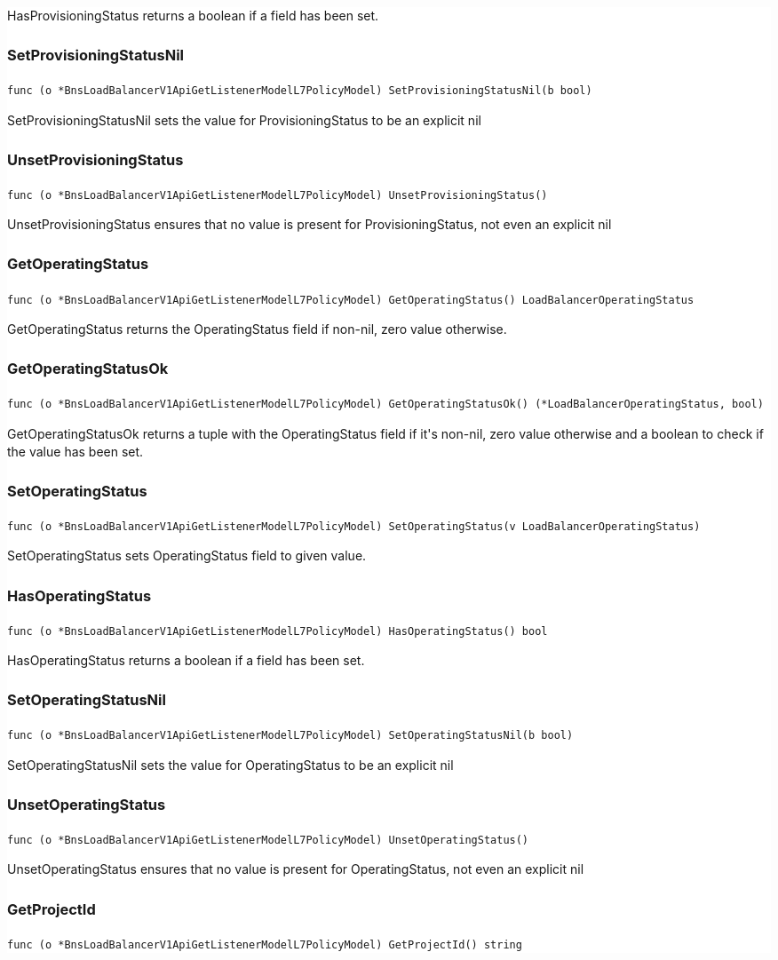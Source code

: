 HasProvisioningStatus returns a boolean if a field has been set.

### SetProvisioningStatusNil

`func (o *BnsLoadBalancerV1ApiGetListenerModelL7PolicyModel) SetProvisioningStatusNil(b bool)`

 SetProvisioningStatusNil sets the value for ProvisioningStatus to be an explicit nil

### UnsetProvisioningStatus
`func (o *BnsLoadBalancerV1ApiGetListenerModelL7PolicyModel) UnsetProvisioningStatus()`

UnsetProvisioningStatus ensures that no value is present for ProvisioningStatus, not even an explicit nil
### GetOperatingStatus

`func (o *BnsLoadBalancerV1ApiGetListenerModelL7PolicyModel) GetOperatingStatus() LoadBalancerOperatingStatus`

GetOperatingStatus returns the OperatingStatus field if non-nil, zero value otherwise.

### GetOperatingStatusOk

`func (o *BnsLoadBalancerV1ApiGetListenerModelL7PolicyModel) GetOperatingStatusOk() (*LoadBalancerOperatingStatus, bool)`

GetOperatingStatusOk returns a tuple with the OperatingStatus field if it's non-nil, zero value otherwise
and a boolean to check if the value has been set.

### SetOperatingStatus

`func (o *BnsLoadBalancerV1ApiGetListenerModelL7PolicyModel) SetOperatingStatus(v LoadBalancerOperatingStatus)`

SetOperatingStatus sets OperatingStatus field to given value.

### HasOperatingStatus

`func (o *BnsLoadBalancerV1ApiGetListenerModelL7PolicyModel) HasOperatingStatus() bool`

HasOperatingStatus returns a boolean if a field has been set.

### SetOperatingStatusNil

`func (o *BnsLoadBalancerV1ApiGetListenerModelL7PolicyModel) SetOperatingStatusNil(b bool)`

 SetOperatingStatusNil sets the value for OperatingStatus to be an explicit nil

### UnsetOperatingStatus
`func (o *BnsLoadBalancerV1ApiGetListenerModelL7PolicyModel) UnsetOperatingStatus()`

UnsetOperatingStatus ensures that no value is present for OperatingStatus, not even an explicit nil
### GetProjectId

`func (o *BnsLoadBalancerV1ApiGetListenerModelL7PolicyModel) GetProjectId() string`
